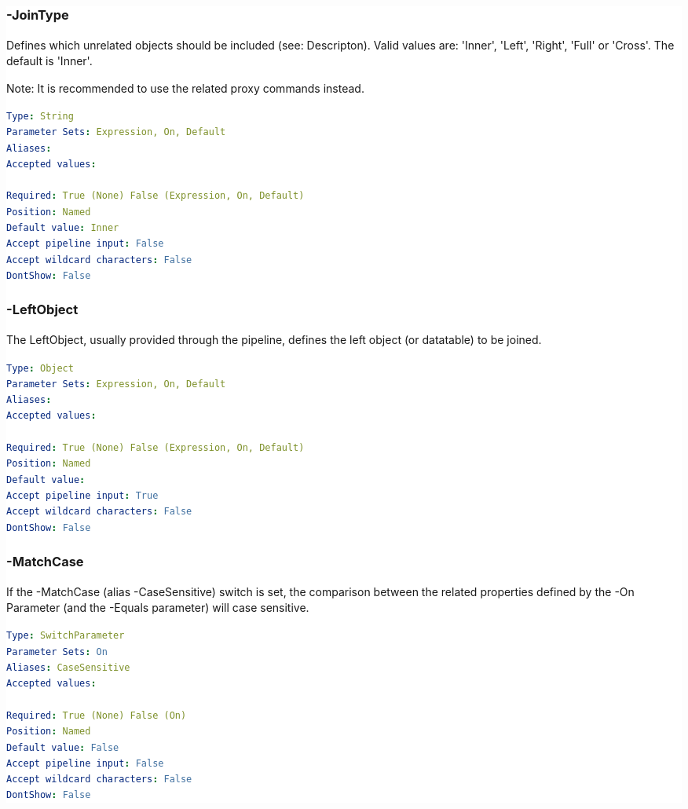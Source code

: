 ### -JoinType

Defines which unrelated objects should be included (see: Descripton).
Valid values are: 'Inner', 'Left', 'Right', 'Full' or 'Cross'.
The default is 'Inner'.

Note: It is recommended to use the related proxy commands instead.

```yaml
Type: String
Parameter Sets: Expression, On, Default
Aliases: 
Accepted values: 

Required: True (None) False (Expression, On, Default)
Position: Named
Default value: Inner
Accept pipeline input: False
Accept wildcard characters: False
DontShow: False
```

### -LeftObject

The LeftObject, usually provided through the pipeline, defines the
left object (or datatable) to be joined.

```yaml
Type: Object
Parameter Sets: Expression, On, Default
Aliases: 
Accepted values: 

Required: True (None) False (Expression, On, Default)
Position: Named
Default value: 
Accept pipeline input: True
Accept wildcard characters: False
DontShow: False
```

### -MatchCase

If the -MatchCase (alias -CaseSensitive) switch is set, the comparison
between the related properties defined by the -On Parameter (and the
-Equals parameter) will case sensitive.

```yaml
Type: SwitchParameter
Parameter Sets: On
Aliases: CaseSensitive
Accepted values: 

Required: True (None) False (On)
Position: Named
Default value: False
Accept pipeline input: False
Accept wildcard characters: False
DontShow: False
```
